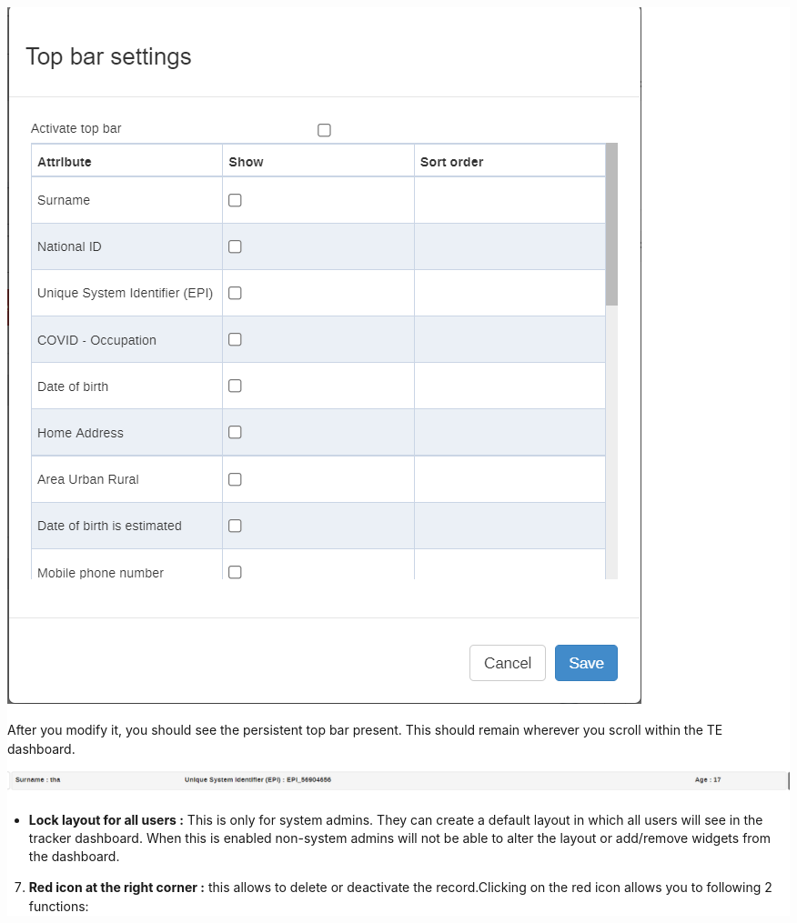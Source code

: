 ![image40.png](resources/images/image40.png "image_tooltip")


After you modify it, you should see the persistent top bar present. This should remain wherever you scroll within the TE dashboard.

![image10.png](resources/images/image10.png "image_tooltip")

* **Lock layout for all users :** This is only for system admins. They can create a default layout in which all users will see in the tracker dashboard. When this is enabled non-system admins will not be able to alter the layout or add/remove widgets from the dashboard.

7. **Red icon at the right corner :** this allows to delete or deactivate the record.Clicking on the red icon allows you to following 2 functions:
